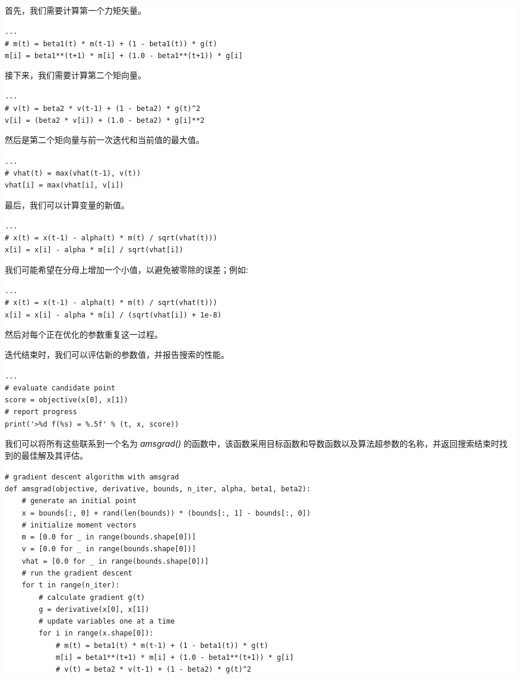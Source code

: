 首先，我们需要计算第一个力矩矢量。

```
...
# m(t) = beta1(t) * m(t-1) + (1 - beta1(t)) * g(t)
m[i] = beta1**(t+1) * m[i] + (1.0 - beta1**(t+1)) * g[i]
```

接下来，我们需要计算第二个矩向量。

```
...
# v(t) = beta2 * v(t-1) + (1 - beta2) * g(t)^2
v[i] = (beta2 * v[i]) + (1.0 - beta2) * g[i]**2
```

然后是第二个矩向量与前一次迭代和当前值的最大值。

```
...
# vhat(t) = max(vhat(t-1), v(t))
vhat[i] = max(vhat[i], v[i])
```

最后，我们可以计算变量的新值。

```
...
# x(t) = x(t-1) - alpha(t) * m(t) / sqrt(vhat(t)))
x[i] = x[i] - alpha * m[i] / sqrt(vhat[i])
```

我们可能希望在分母上增加一个小值，以避免被零除的误差；例如:

```
...
# x(t) = x(t-1) - alpha(t) * m(t) / sqrt(vhat(t)))
x[i] = x[i] - alpha * m[i] / (sqrt(vhat[i]) + 1e-8)
```

然后对每个正在优化的参数重复这一过程。

迭代结束时，我们可以评估新的参数值，并报告搜索的性能。

```
...
# evaluate candidate point
score = objective(x[0], x[1])
# report progress
print('>%d f(%s) = %.5f' % (t, x, score))
```

我们可以将所有这些联系到一个名为 *amsgrad()* 的函数中，该函数采用目标函数和导数函数以及算法超参数的名称，并返回搜索结束时找到的最佳解及其评估。

```
# gradient descent algorithm with amsgrad
def amsgrad(objective, derivative, bounds, n_iter, alpha, beta1, beta2):
	# generate an initial point
	x = bounds[:, 0] + rand(len(bounds)) * (bounds[:, 1] - bounds[:, 0])
	# initialize moment vectors
	m = [0.0 for _ in range(bounds.shape[0])]
	v = [0.0 for _ in range(bounds.shape[0])]
	vhat = [0.0 for _ in range(bounds.shape[0])]
	# run the gradient descent
	for t in range(n_iter):
		# calculate gradient g(t)
		g = derivative(x[0], x[1])
		# update variables one at a time
		for i in range(x.shape[0]):
			# m(t) = beta1(t) * m(t-1) + (1 - beta1(t)) * g(t)
			m[i] = beta1**(t+1) * m[i] + (1.0 - beta1**(t+1)) * g[i]
			# v(t) = beta2 * v(t-1) + (1 - beta2) * g(t)^2
```